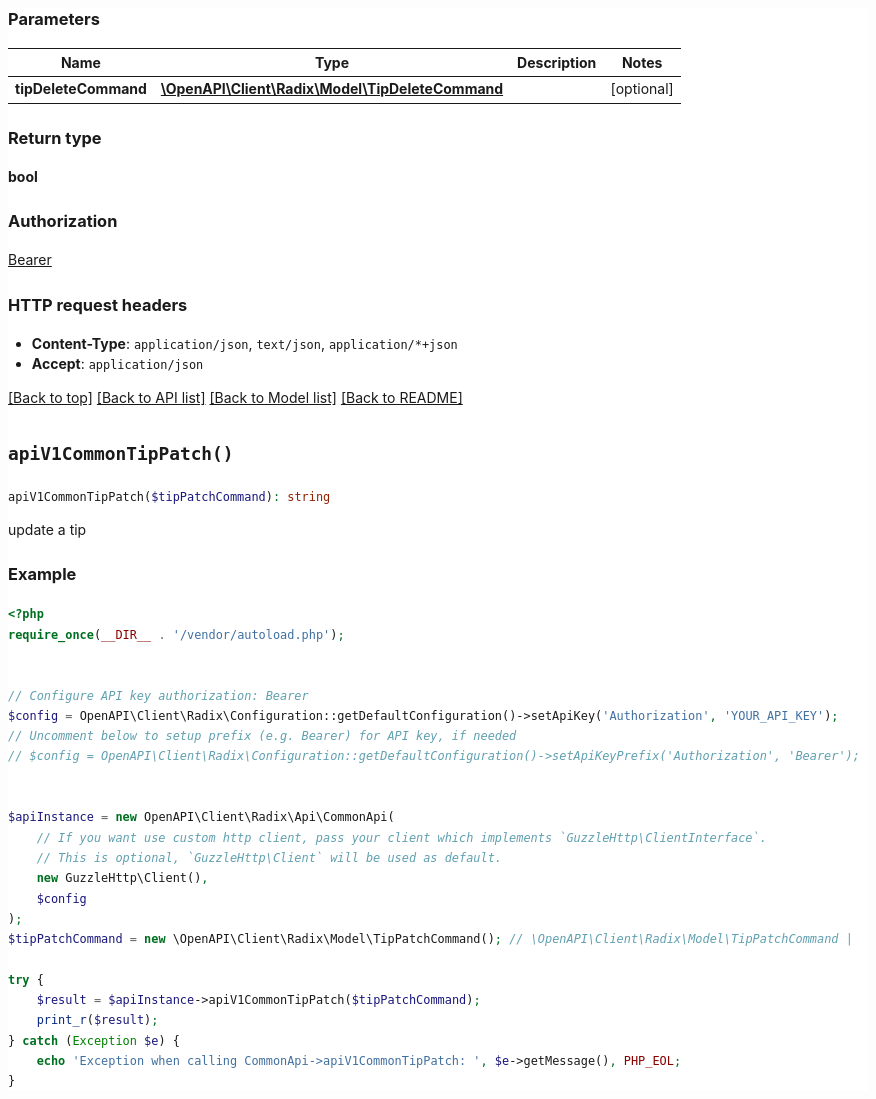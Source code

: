 ### Parameters

| Name | Type | Description  | Notes |
| ------------- | ------------- | ------------- | ------------- |
| **tipDeleteCommand** | [**\OpenAPI\Client\Radix\Model\TipDeleteCommand**](../Model/TipDeleteCommand.md)|  | [optional] |

### Return type

**bool**

### Authorization

[Bearer](../../README.md#Bearer)

### HTTP request headers

- **Content-Type**: `application/json`, `text/json`, `application/*+json`
- **Accept**: `application/json`

[[Back to top]](#) [[Back to API list]](../../README.md#endpoints)
[[Back to Model list]](../../README.md#models)
[[Back to README]](../../README.md)

## `apiV1CommonTipPatch()`

```php
apiV1CommonTipPatch($tipPatchCommand): string
```

update a tip

### Example

```php
<?php
require_once(__DIR__ . '/vendor/autoload.php');


// Configure API key authorization: Bearer
$config = OpenAPI\Client\Radix\Configuration::getDefaultConfiguration()->setApiKey('Authorization', 'YOUR_API_KEY');
// Uncomment below to setup prefix (e.g. Bearer) for API key, if needed
// $config = OpenAPI\Client\Radix\Configuration::getDefaultConfiguration()->setApiKeyPrefix('Authorization', 'Bearer');


$apiInstance = new OpenAPI\Client\Radix\Api\CommonApi(
    // If you want use custom http client, pass your client which implements `GuzzleHttp\ClientInterface`.
    // This is optional, `GuzzleHttp\Client` will be used as default.
    new GuzzleHttp\Client(),
    $config
);
$tipPatchCommand = new \OpenAPI\Client\Radix\Model\TipPatchCommand(); // \OpenAPI\Client\Radix\Model\TipPatchCommand | 

try {
    $result = $apiInstance->apiV1CommonTipPatch($tipPatchCommand);
    print_r($result);
} catch (Exception $e) {
    echo 'Exception when calling CommonApi->apiV1CommonTipPatch: ', $e->getMessage(), PHP_EOL;
}
```
